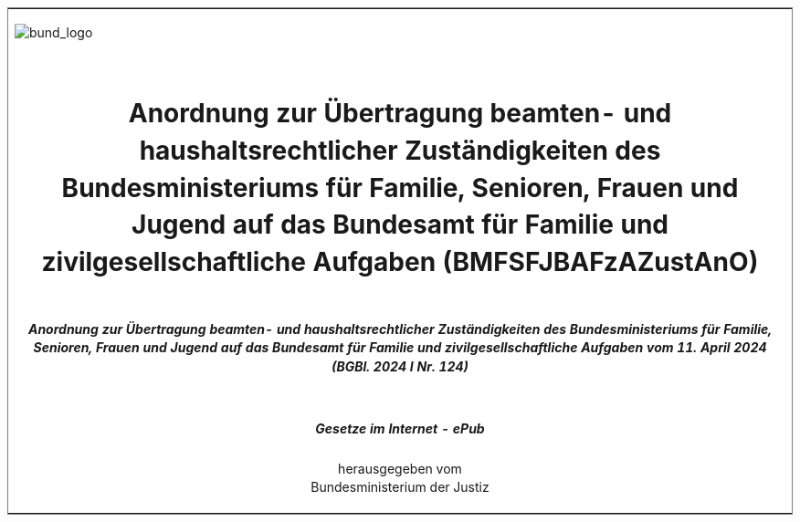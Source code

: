 <span id="DECKBLATT.html"></span>

<table border="0" frame="border" width="100%">

<tr valign="top">

<td align="left">

![bund\_logo](BfJ_2021_Web_de_de.gif)

</td>

<td align="right">

 

</td>

</tr>

<tr align="center" valign="middle">

<td colspan="2">

# Anordnung zur Übertragung beamten- und haushaltsrechtlicher Zuständigkeiten des Bundesministeriums für Familie, Senioren, Frauen und Jugend auf das Bundesamt für Familie und zivilgesellschaftliche Aufgaben (BMFSFJBAFzAZustAnO)

</td>

</tr>

<tr align="center" valign="middle">

<td colspan="2">

##### Anordnung zur Übertragung beamten- und haushaltsrechtlicher Zuständigkeiten des Bundesministeriums für Familie, Senioren, Frauen und Jugend auf das Bundesamt für Familie und zivilgesellschaftliche Aufgaben vom 11. April 2024 (BGBl. 2024 I Nr. 124)

</td>

</tr>

<tr align="center" valign="middle">

<td colspan="2">

  
  

##### Gesetze im Internet - ePub  
  
herausgegeben vom  
Bundesministerium der Justiz

</td>

